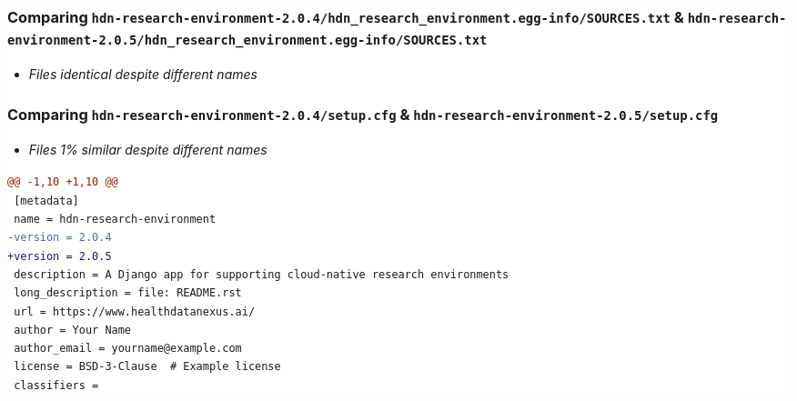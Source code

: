 ### Comparing `hdn-research-environment-2.0.4/hdn_research_environment.egg-info/SOURCES.txt` & `hdn-research-environment-2.0.5/hdn_research_environment.egg-info/SOURCES.txt`

 * *Files identical despite different names*

### Comparing `hdn-research-environment-2.0.4/setup.cfg` & `hdn-research-environment-2.0.5/setup.cfg`

 * *Files 1% similar despite different names*

```diff
@@ -1,10 +1,10 @@
 [metadata]
 name = hdn-research-environment
-version = 2.0.4
+version = 2.0.5
 description = A Django app for supporting cloud-native research environments
 long_description = file: README.rst
 url = https://www.healthdatanexus.ai/
 author = Your Name
 author_email = yourname@example.com
 license = BSD-3-Clause  # Example license
 classifiers =
```

